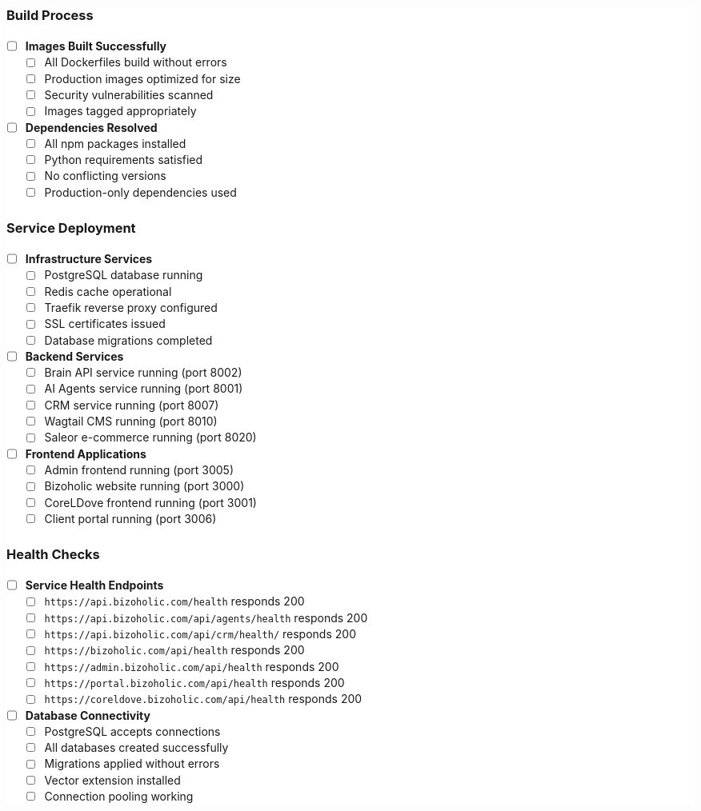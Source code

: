 ### Build Process

- [ ] **Images Built Successfully**
  - [ ] All Dockerfiles build without errors
  - [ ] Production images optimized for size
  - [ ] Security vulnerabilities scanned
  - [ ] Images tagged appropriately

- [ ] **Dependencies Resolved**
  - [ ] All npm packages installed
  - [ ] Python requirements satisfied
  - [ ] No conflicting versions
  - [ ] Production-only dependencies used

### Service Deployment

- [ ] **Infrastructure Services**
  - [ ] PostgreSQL database running
  - [ ] Redis cache operational
  - [ ] Traefik reverse proxy configured
  - [ ] SSL certificates issued
  - [ ] Database migrations completed

- [ ] **Backend Services**
  - [ ] Brain API service running (port 8002)
  - [ ] AI Agents service running (port 8001)
  - [ ] CRM service running (port 8007)
  - [ ] Wagtail CMS running (port 8010)
  - [ ] Saleor e-commerce running (port 8020)

- [ ] **Frontend Applications**
  - [ ] Admin frontend running (port 3005)
  - [ ] Bizoholic website running (port 3000)
  - [ ] CoreLDove frontend running (port 3001)
  - [ ] Client portal running (port 3006)

### Health Checks

- [ ] **Service Health Endpoints**
  - [ ] `https://api.bizoholic.com/health` responds 200
  - [ ] `https://api.bizoholic.com/api/agents/health` responds 200
  - [ ] `https://api.bizoholic.com/api/crm/health/` responds 200
  - [ ] `https://bizoholic.com/api/health` responds 200
  - [ ] `https://admin.bizoholic.com/api/health` responds 200
  - [ ] `https://portal.bizoholic.com/api/health` responds 200
  - [ ] `https://coreldove.bizoholic.com/api/health` responds 200

- [ ] **Database Connectivity**
  - [ ] PostgreSQL accepts connections
  - [ ] All databases created successfully
  - [ ] Migrations applied without errors
  - [ ] Vector extension installed
  - [ ] Connection pooling working
